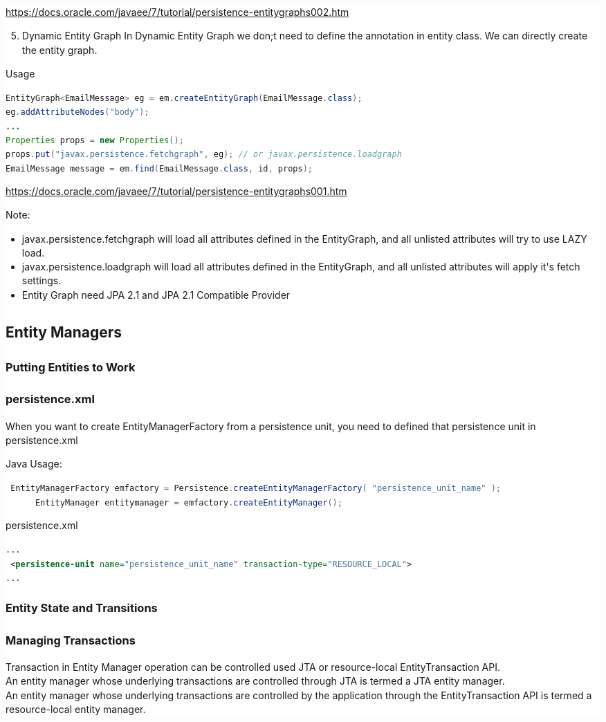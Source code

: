   https://docs.oracle.com/javaee/7/tutorial/persistence-entitygraphs002.htm

5. Dynamic Entity Graph
In Dynamic Entity Graph we don;t need to define the annotation in entity class. We can directly create the entity graph.

  Usage

  ```java
EntityGraph<EmailMessage> eg = em.createEntityGraph(EmailMessage.class);
eg.addAttributeNodes("body");
...
Properties props = new Properties();
props.put("javax.persistence.fetchgraph", eg); // or javax.persistence.loadgraph
EmailMessage message = em.find(EmailMessage.class, id, props);
```

  https://docs.oracle.com/javaee/7/tutorial/persistence-entitygraphs001.htm

Note:
- javax.persistence.fetchgraph will load all attributes defined in the EntityGraph, and all unlisted attributes will try to use LAZY load.
- javax.persistence.loadgraph will load all attributes defined in the EntityGraph, and all unlisted attributes will apply it's fetch settings.
- Entity Graph need JPA 2.1 and JPA 2.1 Compatible Provider

## Entity Managers
### Putting Entities to Work

### persistence.xml
When you want to create EntityManagerFactory from a persistence unit, you need to defined that persistence unit in persistence.xml

Java Usage:

```java
 EntityManagerFactory emfactory = Persistence.createEntityManagerFactory( "persistence_unit_name" );
      EntityManager entitymanager = emfactory.createEntityManager();
```
persistence.xml

```xml
...
 <persistence-unit name="persistence_unit_name" transaction-type="RESOURCE_LOCAL">
...
```
### Entity State and Transitions

### Managing Transactions
Transaction in Entity Manager operation can be controlled used JTA or resource-local EntityTransaction API.  
An entity manager whose underlying transactions are controlled through JTA is termed a JTA entity manager.  
An entity manager whose underlying transactions are controlled by the application through the EntityTransaction API is termed a resource-local entity manager.

